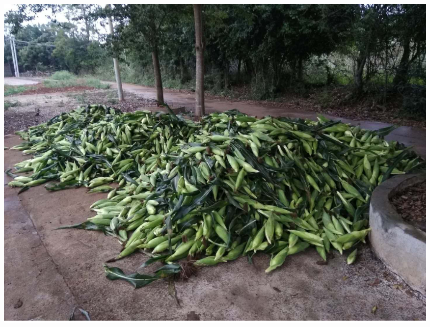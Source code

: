 ![27.jpg](https://raw.githubusercontent.com/HuangDayu/huangdayu.github.io/master/assets/private/images/2018/27.jpg "收上来的玉米")